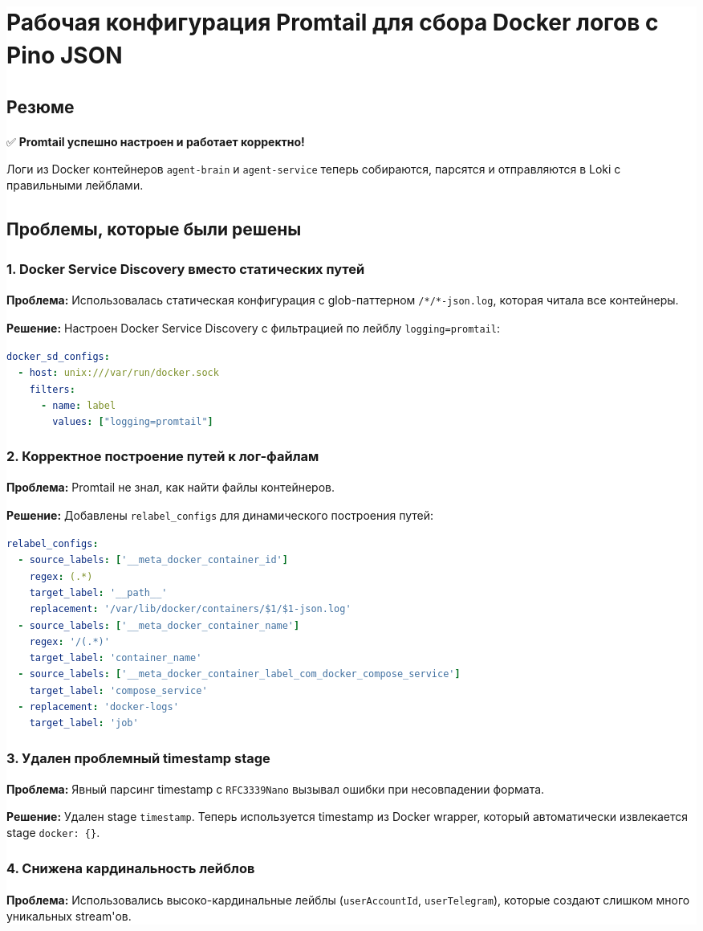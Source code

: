 # Рабочая конфигурация Promtail для сбора Docker логов с Pino JSON

## Резюме

✅ **Promtail успешно настроен и работает корректно!**

Логи из Docker контейнеров `agent-brain` и `agent-service` теперь собираются, парсятся и отправляются в Loki с правильными лейблами.

## Проблемы, которые были решены

### 1. Docker Service Discovery вместо статических путей
**Проблема:** Использовалась статическая конфигурация с glob-паттерном `/*/*-json.log`, которая читала все контейнеры.

**Решение:** Настроен Docker Service Discovery с фильтрацией по лейблу `logging=promtail`:
```yaml
docker_sd_configs:
  - host: unix:///var/run/docker.sock
    filters:
      - name: label
        values: ["logging=promtail"]
```

### 2. Корректное построение путей к лог-файлам
**Проблема:** Promtail не знал, как найти файлы контейнеров.

**Решение:** Добавлены `relabel_configs` для динамического построения путей:
```yaml
relabel_configs:
  - source_labels: ['__meta_docker_container_id']
    regex: (.*)
    target_label: '__path__'
    replacement: '/var/lib/docker/containers/$1/$1-json.log'
  - source_labels: ['__meta_docker_container_name']
    regex: '/(.*)'
    target_label: 'container_name'
  - source_labels: ['__meta_docker_container_label_com_docker_compose_service']
    target_label: 'compose_service'
  - replacement: 'docker-logs'
    target_label: 'job'
```

### 3. Удален проблемный timestamp stage
**Проблема:** Явный парсинг timestamp с `RFC3339Nano` вызывал ошибки при несовпадении формата.

**Решение:** Удален stage `timestamp`. Теперь используется timestamp из Docker wrapper, который автоматически извлекается stage `docker: {}`.

### 4. Снижена кардинальность лейблов
**Проблема:** Использовались высоко-кардинальные лейблы (`userAccountId`, `userTelegram`), которые создают слишком много уникальных stream'ов.
